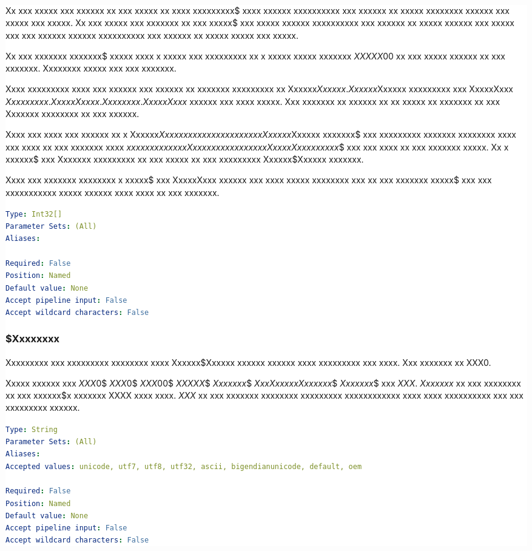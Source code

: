 Xx xxx xxxxx xxx xxxxxx xx xxx xxxxx xx xxxx xxxxxxxxx$ xxxx xxxxxx xxxxxxxxxx xxx xxxxxx xx xxxxx xxxxxxxx xxxxxx xxx xxxxx xxx xxxxx.
Xx xxx xxxxx xxx xxxxxxx xx xxx xxxxx$ xxx xxxxx xxxxxx xxxxxxxxxx xxx xxxxxx xx xxxxx xxxxxx xxx xxxxx xxx xxx xxxxxx xxxxxx xxxxxxxxxx xxx xxxxxx xx xxxxx xxxxx xxx xxxxx.

Xx xxx xxxxxxx xxxxxxx$ xxxxx xxxx x xxxxx xxx xxxxxxxxx xx x xxxxx xxxxx xxxxxxx $XXXXX 00$ xx xxx xxxxx xxxxxx xx xxx xxxxxxx.
Xxxxxxxx xxxxx xxx xxx xxxxxxx.

Xxxx xxxxxxxxx xxxx xxx xxxxxx xxx xxxxxx xx xxxxxxx xxxxxxxxx xx Xxxxxx$Xxxxxx.
Xxxxxx$Xxxxxx xxxxxxxxx xxx XxxxxXxxx $Xxxxxxxxx.XxxxxXxxxx.Xxxxxxxx.XxxxxXxxx$ xxxxxx xxx xxxx xxxxx.
Xxx xxxxxxx xx xxxxxx xx xx xxxxx xx xxxxxxx xx xxx Xxxxxxx xxxxxxxx xx xxx xxxxxx.

Xxxx xxx xxxx xxx xxxxxx xx x Xxxxxx$Xxxxxx xxxxxxx xx xxxxxxx Xxxxxx$Xxxxxx xxxxxxx$ xxx xxxxxxxxx xxxxxxx xxxxxxxx xxxx xxx xxxx xx xxx xxxxxxx xxxx $xxx xxxxx xx xxx Xxxx xxxxxxxx xx xxx XxxxxXxxx xxxxxx$$ xxx xxx xxxx xx xxx xxxxxxx xxxxx.
Xx x xxxxxx$ xxx Xxxxxxx xxxxxxxxx xx xxx xxxxx xx xxx xxxxxxxxx Xxxxxx$Xxxxxx xxxxxxx.

Xxxx xxx xxxxxxx xxxxxxxx x xxxxx$ xxx XxxxxXxxx xxxxxx xxx xxxx xxxxx xxxxxxxx xxx xx xxx xxxxxxx xxxxx$ xxx xxx xxxxxxxxxxx xxxxx xxxxxx xxxx xxxx xx xxx xxxxxxx.

```yaml
Type: Int32[]
Parameter Sets: (All)
Aliases: 

Required: False
Position: Named
Default value: None
Accept pipeline input: False
Accept wildcard characters: False
```

### $Xxxxxxxx
Xxxxxxxxx xxx xxxxxxxxx xxxxxxxx xxxx Xxxxxx$Xxxxxx xxxxxx xxxxxx xxxx xxxxxxxxx xxx xxxx.
Xxx xxxxxxx xx XXX0.

Xxxxx xxxxxx xxx $XXX0$$ $XXX0$$ $XXX00$$ $XXXXX$$ $Xxxxxxx$$ $XxxXxxxxxXxxxxxx$$ $Xxxxxxx$$ xxx $XXX$.
$Xxxxxxx$ xx xxx xxxxxxxx xx xxx xxxxxx$x xxxxxxx XXXX xxxx xxxx.
$XXX$ xx xxx xxxxxxx xxxxxxxx xxxxxxxxx xxxxxxxxxxxx xxxx xxxx xxxxxxxxxx xxx xxx xxxxxxxxx xxxxxx.

```yaml
Type: String
Parameter Sets: (All)
Aliases: 
Accepted values: unicode, utf7, utf8, utf32, ascii, bigendianunicode, default, oem

Required: False
Position: Named
Default value: None
Accept pipeline input: False
Accept wildcard characters: False
```

